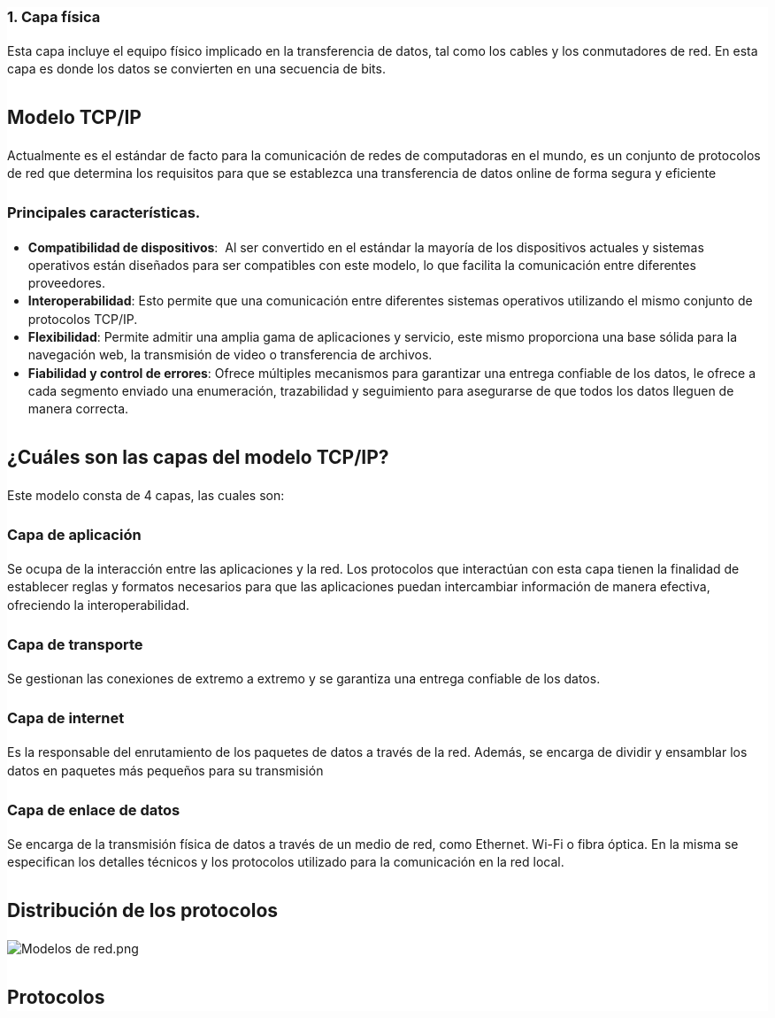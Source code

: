 ### 1. Capa física
Esta capa incluye el equipo físico implicado en la transferencia de datos, tal como los cables y los conmutadores de red. En esta capa es donde los datos se convierten en una secuencia de bits.

## Modelo TCP/IP
Actualmente es el estándar de facto para la comunicación de redes de computadoras en el mundo, es un conjunto de protocolos de red que determina los requisitos para que se establezca una transferencia de datos online de forma segura y eficiente

### Principales características.
- **Compatibilidad de dispositivos**:  Al ser convertido en el estándar la mayoría de los dispositivos actuales y sistemas operativos están diseñados para ser compatibles con este modelo, lo que facilita la comunicación entre diferentes proveedores.
- **Interoperabilidad**: Esto permite que una comunicación entre diferentes sistemas operativos utilizando el mismo conjunto de protocolos TCP/IP.
- **Flexibilidad**: Permite admitir una amplia gama de aplicaciones y servicio, este mismo proporciona una base sólida para la navegación web, la transmisión de video o transferencia de archivos.
- **Fiabilidad y control de errores**: Ofrece múltiples mecanismos para garantizar una entrega confiable de los datos, le ofrece a cada segmento enviado una enumeración, trazabilidad y seguimiento para asegurarse de que todos los datos lleguen de manera correcta.

## ¿Cuáles son las capas del modelo TCP/IP?
Este modelo consta de 4 capas, las cuales son:

### Capa de aplicación
Se ocupa de la interacción entre las aplicaciones y la red. Los protocolos que interactúan con esta capa tienen la finalidad de establecer reglas y formatos necesarios para que las aplicaciones puedan intercambiar información de manera efectiva, ofreciendo la interoperabilidad.

### Capa de transporte
Se gestionan las conexiones de extremo a extremo y se garantiza una entrega confiable de los datos.

### Capa de internet
Es la responsable del enrutamiento de los paquetes de datos a través de la red. Además, se encarga de dividir y ensamblar los datos en paquetes más pequeños para su transmisión

### Capa de enlace de datos
Se encarga de la transmisión física de datos a través de un medio de red, como Ethernet. Wi-Fi o fibra óptica. En la misma se especifican los detalles técnicos y los protocolos utilizado para la comunicación en la red local.

## Distribución de los protocolos

![Modelos de red.png](https://github.com/JPablo13/Curso-Introductorio-a-la-Ciberseguridad/blob/main/Recursos%20Visuales/Modelos%20de%20red.png)

## Protocolos

